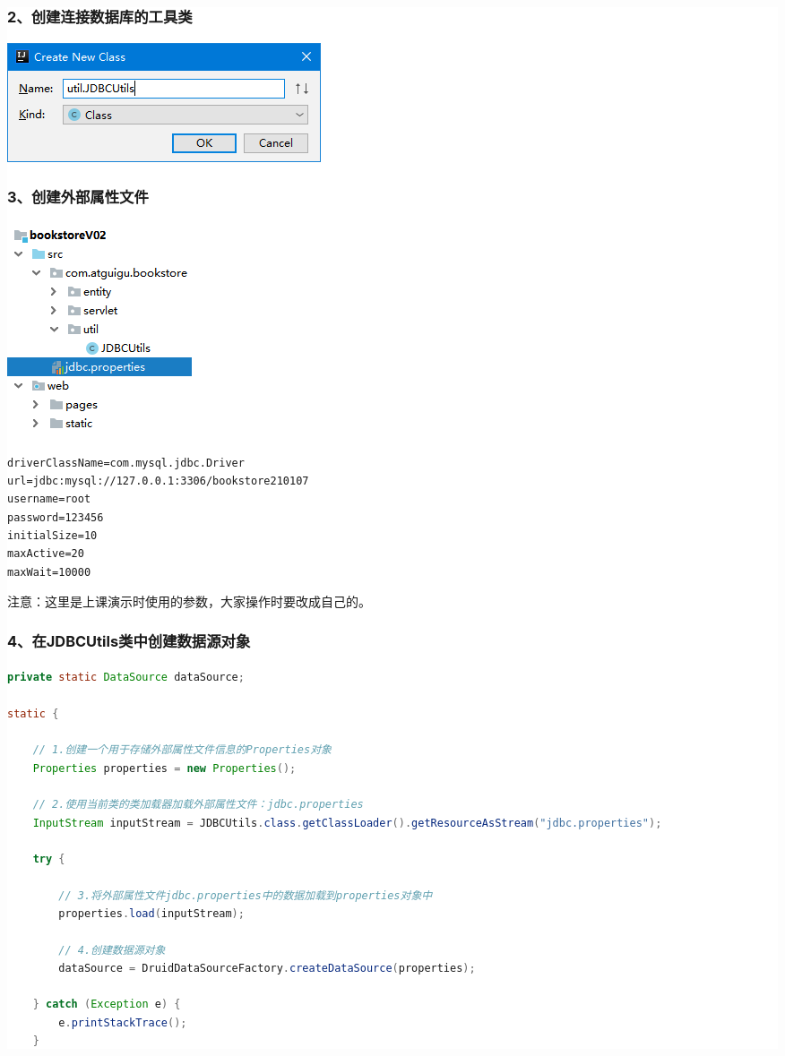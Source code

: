 ### 2、创建连接数据库的工具类

![image.png](./images/978d80136b76439eaf525fde0b307248-20230304222509046.png)

### 3、创建外部属性文件

![image.png](./images/5a311298576e4636b8cf903209fcf752-20230304222509066.png)

```properties
driverClassName=com.mysql.jdbc.Driver
url=jdbc:mysql://127.0.0.1:3306/bookstore210107
username=root
password=123456
initialSize=10
maxActive=20
maxWait=10000
```

注意：这里是上课演示时使用的参数，大家操作时要改成自己的。

### 4、在JDBCUtils类中创建数据源对象

```java
private static DataSource dataSource;

static {

    // 1.创建一个用于存储外部属性文件信息的Properties对象
    Properties properties = new Properties();

    // 2.使用当前类的类加载器加载外部属性文件：jdbc.properties
    InputStream inputStream = JDBCUtils.class.getClassLoader().getResourceAsStream("jdbc.properties");

    try {

        // 3.将外部属性文件jdbc.properties中的数据加载到properties对象中
        properties.load(inputStream);

        // 4.创建数据源对象
        dataSource = DruidDataSourceFactory.createDataSource(properties);

    } catch (Exception e) {
        e.printStackTrace();
    }
```